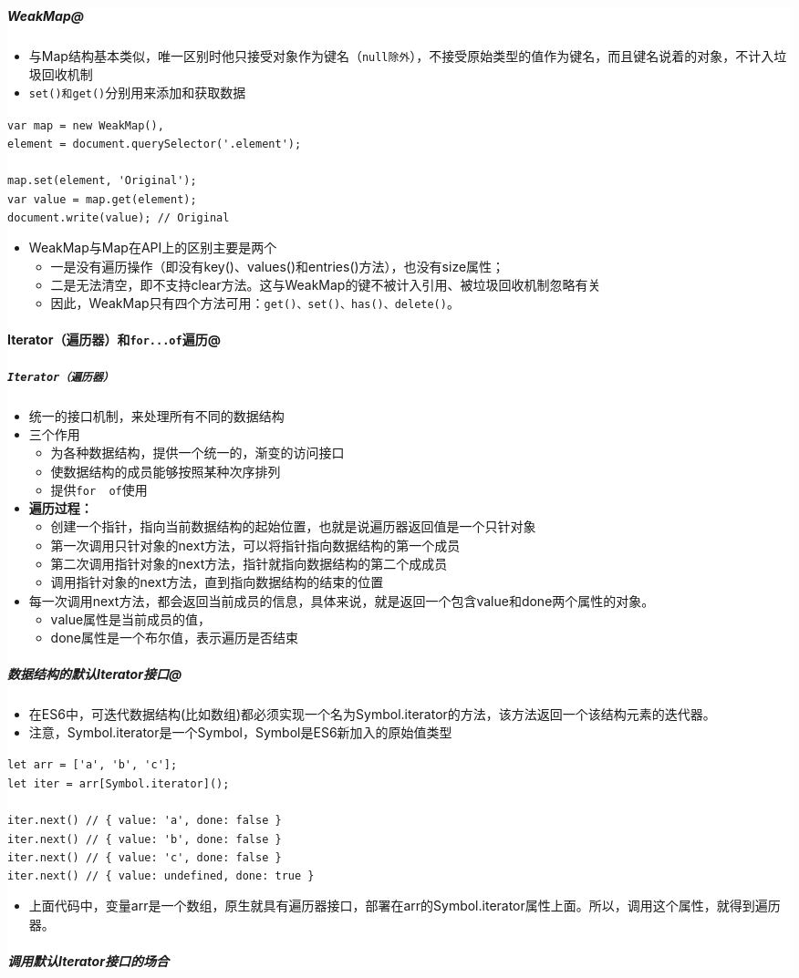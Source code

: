 ##### WeakMap@

- 与Map结构基本类似，唯一区别时他只接受对象作为键名（`null除外`），不接受原始类型的值作为键名，而且键名说着的对象，不计入垃圾回收机制
- `set()和get()`分别用来添加和获取数据

```
var map = new WeakMap(),
element = document.querySelector('.element');

map.set(element, 'Original');
var value = map.get(element);
document.write(value); // Original
```

- WeakMap与Map在API上的区别主要是两个
  - 一是没有遍历操作（即没有key()、values()和entries()方法），也没有size属性；
  - 二是无法清空，即不支持clear方法。这与WeakMap的键不被计入引用、被垃圾回收机制忽略有关
  - 因此，WeakMap只有四个方法可用：`get()、set()、has()、delete()`。

#### Iterator（遍历器）和`for...of`遍历@

##### `Iterator（遍历器）`

- 统一的接口机制，来处理所有不同的数据结构
- 三个作用
  - 为各种数据结构，提供一个统一的，渐变的访问接口
  - 使数据结构的成员能够按照某种次序排列
  - 提供`for  of`使用
- **遍历过程：**
  - 创建一个指针，指向当前数据结构的起始位置，也就是说遍历器返回值是一个只针对象
  - 第一次调用只针对象的next方法，可以将指针指向数据结构的第一个成员
  - 第二次调用指针对象的next方法，指针就指向数据结构的第二个成成员
  - 调用指针对象的next方法，直到指向数据结构的结束的位置
- 每一次调用next方法，都会返回当前成员的信息，具体来说，就是返回一个包含value和done两个属性的对象。
  - value属性是当前成员的值，
  - done属性是一个布尔值，表示遍历是否结束

##### 数据结构的默认Iterator接口@

- 在ES6中，可迭代数据结构(比如数组)都必须实现一个名为Symbol.iterator的方法，该方法返回一个该结构元素的迭代器。
- 注意，Symbol.iterator是一个Symbol，Symbol是ES6新加入的原始值类型

```
let arr = ['a', 'b', 'c'];
let iter = arr[Symbol.iterator]();

iter.next() // { value: 'a', done: false }
iter.next() // { value: 'b', done: false }
iter.next() // { value: 'c', done: false }
iter.next() // { value: undefined, done: true }
```

- 上面代码中，变量arr是一个数组，原生就具有遍历器接口，部署在arr的Symbol.iterator属性上面。所以，调用这个属性，就得到遍历器。

##### 调用默认Iterator接口的场合
